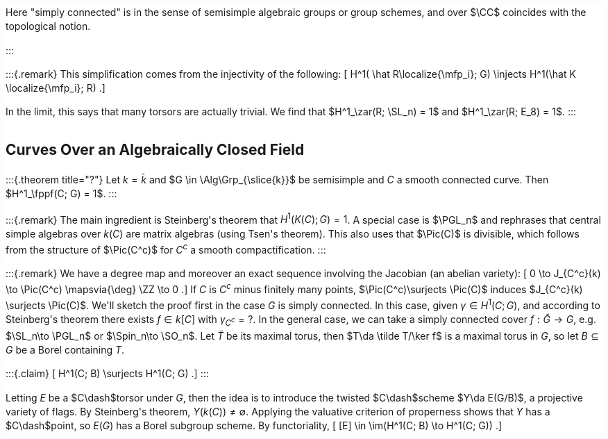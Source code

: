 [^simply_connected_note]: 
Here "simply connected" is in the sense of semisimple algebraic groups or group schemes, and over $\CC$ coincides with the topological notion.

:::

:::{.remark}
This simplification comes from the injectivity of the following:
\[
H^1( \hat R\localize{\mfp_i}; G) \injects H^1(\hat K \localize{\mfp_i}; R)
.\]

In the limit, this says that many torsors are actually trivial.
We find that $H^1_\zar(R; \SL_n) = 1$ and $H^1_\zar(R; E_8) = 1$.
:::

## Curves Over an Algebraically Closed Field

:::{.theorem title="?"}
Let $k = \bar{k}$ and $G \in \Alg\Grp_{\slice{k}}$ be semisimple and $C$ a smooth connected curve. 
Then $H^1_\fppf(C; G) = 1$.
:::

:::{.remark}
The main ingredient is Steinberg's theorem that $H^1(K(C); G) = 1$.
A special case is $\PGL_n$ and rephrases that central simple algebras over $k(C)$ are matrix algebras (using Tsen's theorem).
This also uses that $\Pic(C)$ is divisible, which follows from the structure of $\Pic(C^c)$ for $C^c$ a smooth compactification.
:::

:::{.remark}
We have a degree map and moreover an exact sequence involving the Jacobian (an abelian variety):
\[
0 \to J_{C^c}(k) \to \Pic(C^c) \mapsvia{\deg} \ZZ \to 0
.\]
If $C$ is $C^c$ minus finitely many points, $\Pic(C^c)\surjects \Pic(C)$ induces $J_{C^c}(k) \surjects \Pic(C)$.
We'll sketch the proof first in the case $G$ is simply connected.
In this case, given $\gamma\in H^1(C; G)$, and according to Steinberg's theorem there exists $f\in k[C]$ with $\gamma_{C^c} = ?$.
In the general case, we can take a simply connected cover $f: \tilde G\to G$, e.g. $\SL_n\to \PGL_n$ or $\Spin_n\to \SO_n$.
Let $\tilde T$ be its maximal torus, then $T\da \tilde T/\ker f$ is a maximal torus in $G$, so let $B \subseteq G$ be a Borel containing $T$.

:::{.claim}
\[
H^1(C; B) \surjects H^1(C; G)
.\]
:::

Letting $E$ be a $C\dash$torsor under $G$, then the idea is to introduce the twisted $C\dash$scheme $Y\da E(G/B)$, a projective variety of flags.
By Steinberg's theorem, $Y(k(C)) \neq \emptyset$.
Applying the valuative criterion of properness shows that $Y$ has a $C\dash$point, so $E(G)$ has a Borel subgroup scheme.
By functoriality, 
\[
[E] \in \im(H^1(C; B) \to H^1(C; G))
.\]
